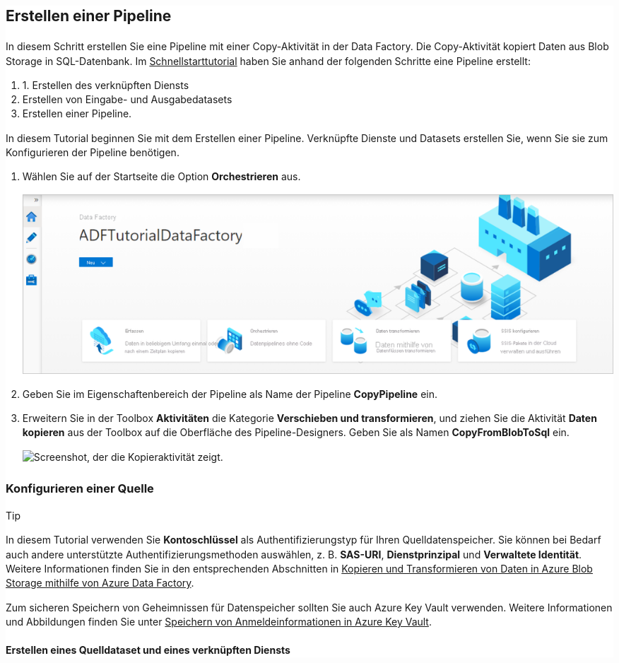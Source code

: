 ## <a name="create-a-pipeline"></a>Erstellen einer Pipeline
In diesem Schritt erstellen Sie eine Pipeline mit einer Copy-Aktivität in der Data Factory. Die Copy-Aktivität kopiert Daten aus Blob Storage in SQL-Datenbank. Im [Schnellstarttutorial](./quickstart-create-data-factory-portal.md) haben Sie anhand der folgenden Schritte eine Pipeline erstellt:

1. 1\. Erstellen des verknüpften Diensts
1. Erstellen von Eingabe- und Ausgabedatasets
1. Erstellen einer Pipeline.

In diesem Tutorial beginnen Sie mit dem Erstellen einer Pipeline. Verknüpfte Dienste und Datasets erstellen Sie, wenn Sie sie zum Konfigurieren der Pipeline benötigen.

1. Wählen Sie auf der Startseite die Option **Orchestrieren** aus.

   ![Screenshot, der die ADF-Startseite zeigt.](./media/doc-common-process/get-started-page.png)
1. Geben Sie im Eigenschaftenbereich der Pipeline als Name der Pipeline **CopyPipeline** ein.

1. Erweitern Sie in der Toolbox **Aktivitäten** die Kategorie **Verschieben und transformieren**, und ziehen Sie die Aktivität **Daten kopieren** aus der Toolbox auf die Oberfläche des Pipeline-Designers. Geben Sie als Namen **CopyFromBlobToSql** ein.

    ![Screenshot, der die Kopieraktivität zeigt.](./media/tutorial-copy-data-portal-private/drag-drop-copy-activity.png)

### <a name="configure-a-source"></a>Konfigurieren einer Quelle

>[!TIP]
>In diesem Tutorial verwenden Sie **Kontoschlüssel** als Authentifizierungstyp für Ihren Quelldatenspeicher. Sie können bei Bedarf auch andere unterstützte Authentifizierungsmethoden auswählen, z. B. **SAS-URI**, **Dienstprinzipal** und **Verwaltete Identität**. Weitere Informationen finden Sie in den entsprechenden Abschnitten in [Kopieren und Transformieren von Daten in Azure Blob Storage mithilfe von Azure Data Factory](./connector-azure-blob-storage.md#linked-service-properties).
>
>Zum sicheren Speichern von Geheimnissen für Datenspeicher sollten Sie auch Azure Key Vault verwenden. Weitere Informationen und Abbildungen finden Sie unter [Speichern von Anmeldeinformationen in Azure Key Vault](./store-credentials-in-key-vault.md).

#### <a name="create-a-source-dataset-and-linked-service"></a>Erstellen eines Quelldataset und eines verknüpften Diensts
